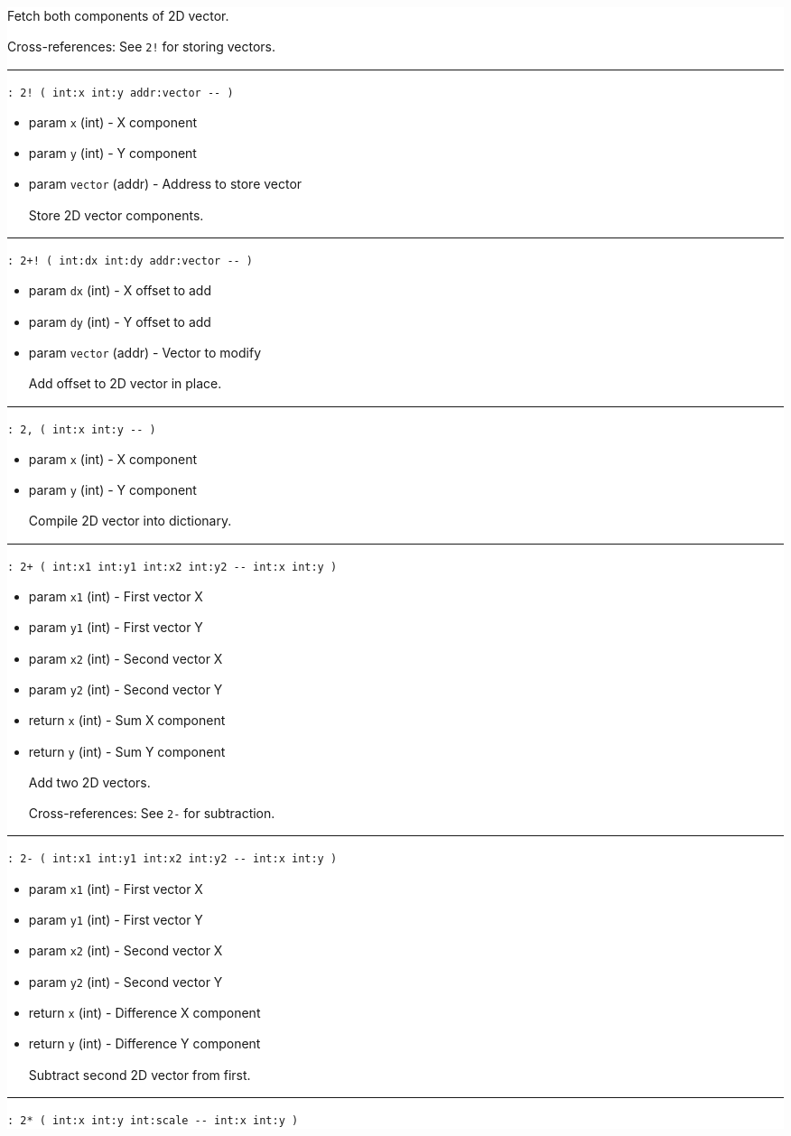   Fetch both components of 2D vector.

  Cross-references: See `2!` for storing vectors.

---
`: 2! ( int:x int:y addr:vector -- )`

- param `x` (int) - X component
- param `y` (int) - Y component
- param `vector` (addr) - Address to store vector

  Store 2D vector components.

---
`: 2+! ( int:dx int:dy addr:vector -- )`

- param `dx` (int) - X offset to add
- param `dy` (int) - Y offset to add
- param `vector` (addr) - Vector to modify

  Add offset to 2D vector in place.

---
`: 2, ( int:x int:y -- )`

- param `x` (int) - X component
- param `y` (int) - Y component

  Compile 2D vector into dictionary.

---
`: 2+ ( int:x1 int:y1 int:x2 int:y2 -- int:x int:y )`

- param `x1` (int) - First vector X
- param `y1` (int) - First vector Y
- param `x2` (int) - Second vector X
- param `y2` (int) - Second vector Y
- return `x` (int) - Sum X component
- return `y` (int) - Sum Y component

  Add two 2D vectors.

  Cross-references: See `2-` for subtraction.

---
`: 2- ( int:x1 int:y1 int:x2 int:y2 -- int:x int:y )`

- param `x1` (int) - First vector X
- param `y1` (int) - First vector Y
- param `x2` (int) - Second vector X
- param `y2` (int) - Second vector Y
- return `x` (int) - Difference X component
- return `y` (int) - Difference Y component

  Subtract second 2D vector from first.

---
`: 2* ( int:x int:y int:scale -- int:x int:y )`
